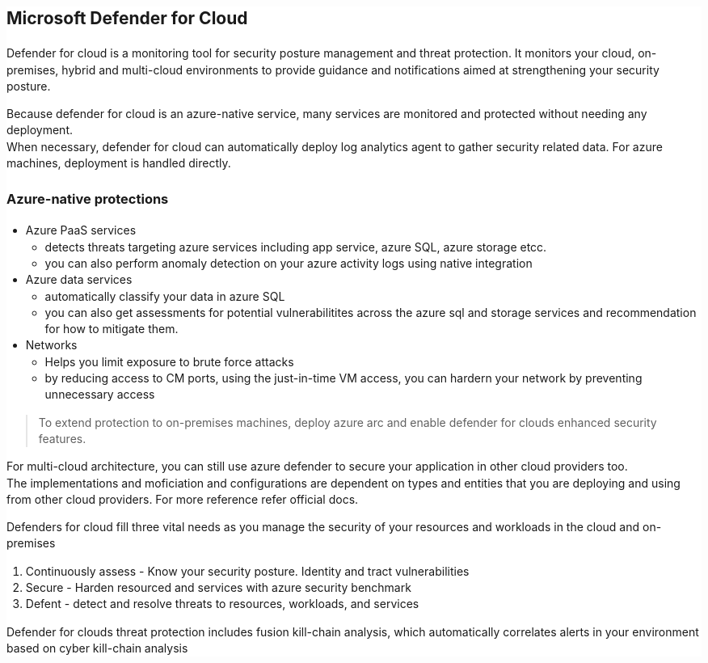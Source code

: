 

## Microsoft Defender for Cloud
Defender for cloud is a monitoring tool for security posture management and threat protection. It monitors your cloud, on-premises, hybrid and multi-cloud environments to provide guidance and notifications aimed at strengthening your security posture.


Because defender for cloud is an azure-native service, many services are monitored and protected without needing any deployment.<br>
When necessary, defender for cloud can automatically deploy log analytics agent to gather security related data. For azure machines, deployment is handled directly.


### Azure-native protections
- Azure PaaS services
    - detects threats targeting azure services including app service, azure SQL, azure storage etcc.
    - you can also perform anomaly detection on your azure activity logs using native integration
- Azure data services
    - automatically classify your data in azure SQL
    - you can also get assessments for potential vulnerabilitites across the azure sql and storage services and recommendation for how to mitigate them.
- Networks
    - Helps you limit exposure to brute force attacks
    - by reducing access to CM ports, using the just-in-time VM access, you can hardern your network by preventing unnecessary access

> To extend protection to on-premises machines, deploy azure arc and enable defender for clouds enhanced security features.

For multi-cloud architecture, you can still use azure defender to secure your application in other cloud providers too.<br>
The implementations and moficiation and configurations are dependent on types and entities that you are deploying and using from other cloud providers. For more reference refer official docs.


Defenders for cloud fill three vital needs as you manage the security of your resources and workloads in the cloud and on-premises
1. Continuously assess - Know your security posture. Identity and tract vulnerabilities
2. Secure - Harden resourced and services with azure security benchmark
3. Defent - detect and resolve threats to resources, workloads, and services


Defender for clouds threat protection includes fusion kill-chain analysis, which automatically correlates alerts in your environment based on cyber kill-chain analysis